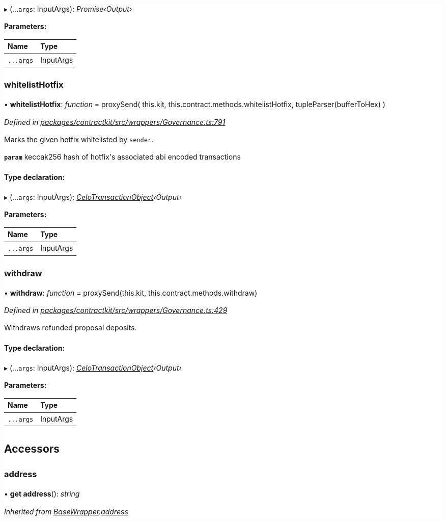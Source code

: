 ▸ \(...`args`: InputArgs\): _Promise‹Output›_

**Parameters:**

| Name | Type |
| :--- | :--- |
| `...args` | InputArgs |

### whitelistHotfix

• **whitelistHotfix**: _function_ = proxySend\( this.kit, this.contract.methods.whitelistHotfix, tupleParser\(bufferToHex\) \)

_Defined in_ [_packages/contractkit/src/wrappers/Governance.ts:791_](https://github.com/celo-org/celo-monorepo/blob/master/packages/contractkit/src/wrappers/Governance.ts#L791)

Marks the given hotfix whitelisted by `sender`.

**`param`** keccak256 hash of hotfix's associated abi encoded transactions

#### Type declaration:

▸ \(...`args`: InputArgs\): [_CeloTransactionObject_]()_‹Output›_

**Parameters:**

| Name | Type |
| :--- | :--- |
| `...args` | InputArgs |

### withdraw

• **withdraw**: _function_ = proxySend\(this.kit, this.contract.methods.withdraw\)

_Defined in_ [_packages/contractkit/src/wrappers/Governance.ts:429_](https://github.com/celo-org/celo-monorepo/blob/master/packages/contractkit/src/wrappers/Governance.ts#L429)

Withdraws refunded proposal deposits.

#### Type declaration:

▸ \(...`args`: InputArgs\): [_CeloTransactionObject_]()_‹Output›_

**Parameters:**

| Name | Type |
| :--- | :--- |
| `...args` | InputArgs |

## Accessors

### address

• **get address**\(\): _string_

_Inherited from_ [_BaseWrapper_]()_._[_address_]()
